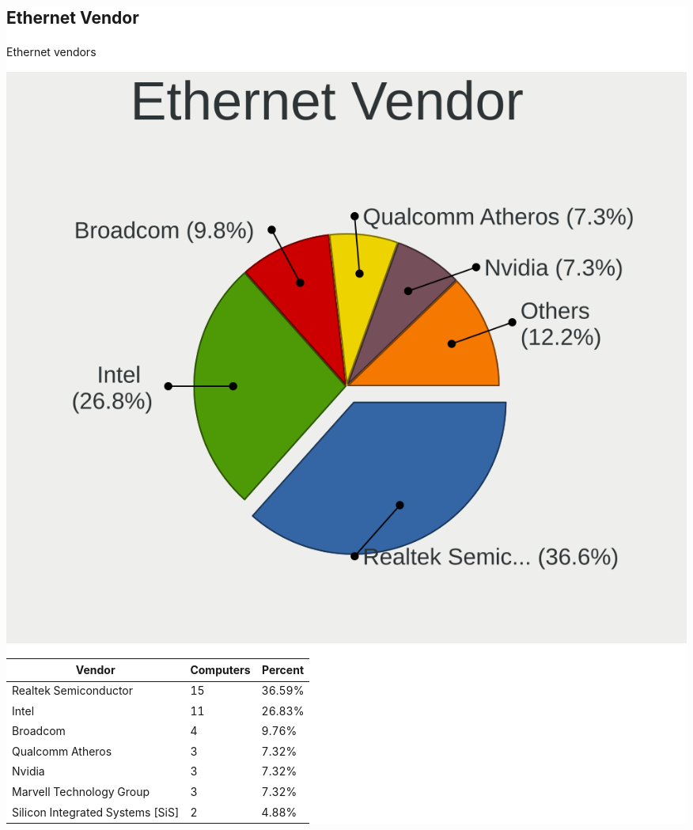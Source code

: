 Ethernet Vendor
---------------

Ethernet vendors

![Ethernet Vendor](./images/pie_chart/net_ethernet_vendor.svg)


| Vendor                           | Computers | Percent |
|----------------------------------|-----------|---------|
| Realtek Semiconductor            | 15        | 36.59%  |
| Intel                            | 11        | 26.83%  |
| Broadcom                         | 4         | 9.76%   |
| Qualcomm Atheros                 | 3         | 7.32%   |
| Nvidia                           | 3         | 7.32%   |
| Marvell Technology Group         | 3         | 7.32%   |
| Silicon Integrated Systems [SiS] | 2         | 4.88%   |
